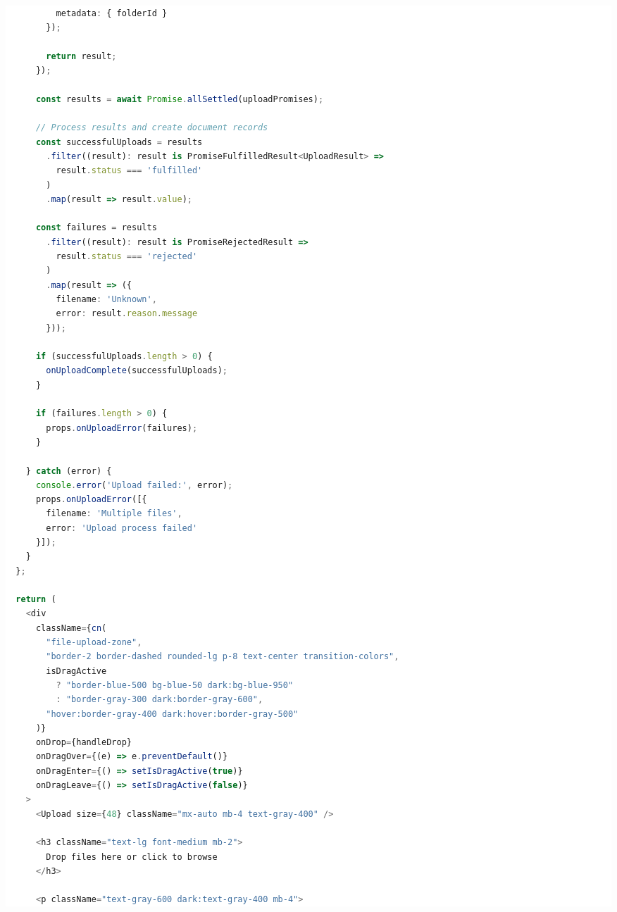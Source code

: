 ```typescript
          metadata: { folderId }
        });
        
        return result;
      });
      
      const results = await Promise.allSettled(uploadPromises);
      
      // Process results and create document records
      const successfulUploads = results
        .filter((result): result is PromiseFulfilledResult<UploadResult> => 
          result.status === 'fulfilled'
        )
        .map(result => result.value);
      
      const failures = results
        .filter((result): result is PromiseRejectedResult => 
          result.status === 'rejected'
        )
        .map(result => ({
          filename: 'Unknown',
          error: result.reason.message
        }));
      
      if (successfulUploads.length > 0) {
        onUploadComplete(successfulUploads);
      }
      
      if (failures.length > 0) {
        props.onUploadError(failures);
      }
      
    } catch (error) {
      console.error('Upload failed:', error);
      props.onUploadError([{
        filename: 'Multiple files',
        error: 'Upload process failed'
      }]);
    }
  };
  
  return (
    <div
      className={cn(
        "file-upload-zone",
        "border-2 border-dashed rounded-lg p-8 text-center transition-colors",
        isDragActive 
          ? "border-blue-500 bg-blue-50 dark:bg-blue-950" 
          : "border-gray-300 dark:border-gray-600",
        "hover:border-gray-400 dark:hover:border-gray-500"
      )}
      onDrop={handleDrop}
      onDragOver={(e) => e.preventDefault()}
      onDragEnter={() => setIsDragActive(true)}
      onDragLeave={() => setIsDragActive(false)}
    >
      <Upload size={48} className="mx-auto mb-4 text-gray-400" />
      
      <h3 className="text-lg font-medium mb-2">
        Drop files here or click to browse
      </h3>
      
      <p className="text-gray-600 dark:text-gray-400 mb-4">
```